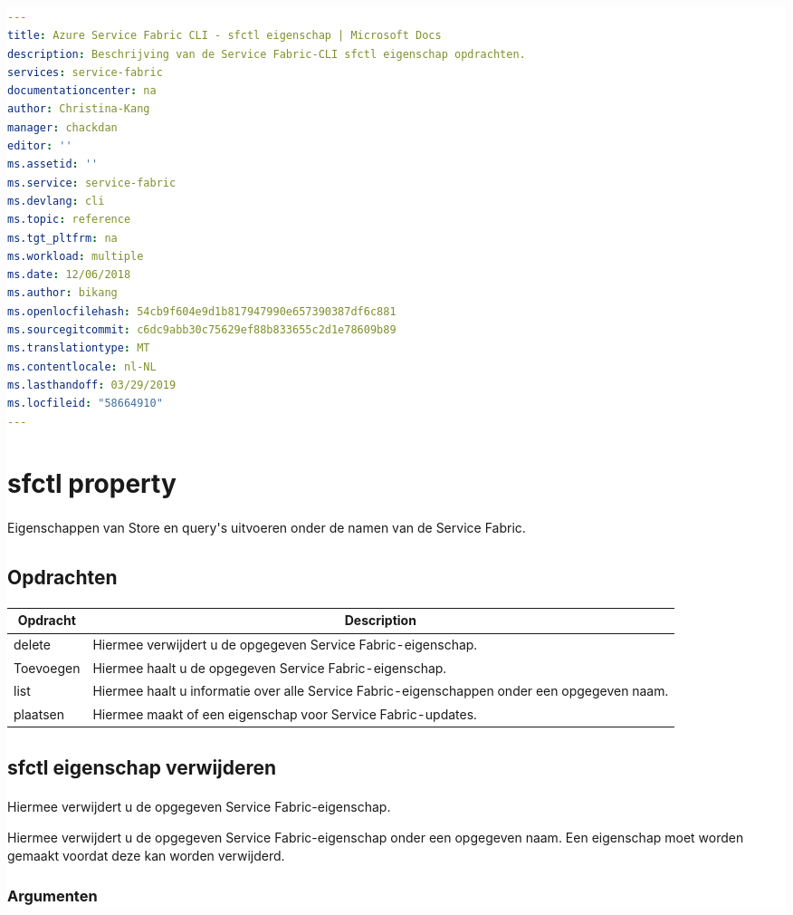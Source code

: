 ```yaml
---
title: Azure Service Fabric CLI - sfctl eigenschap | Microsoft Docs
description: Beschrijving van de Service Fabric-CLI sfctl eigenschap opdrachten.
services: service-fabric
documentationcenter: na
author: Christina-Kang
manager: chackdan
editor: ''
ms.assetid: ''
ms.service: service-fabric
ms.devlang: cli
ms.topic: reference
ms.tgt_pltfrm: na
ms.workload: multiple
ms.date: 12/06/2018
ms.author: bikang
ms.openlocfilehash: 54cb9f604e9d1b817947990e657390387df6c881
ms.sourcegitcommit: c6dc9abb30c75629ef88b833655c2d1e78609b89
ms.translationtype: MT
ms.contentlocale: nl-NL
ms.lasthandoff: 03/29/2019
ms.locfileid: "58664910"
---
```

# <a name="sfctl-property"></a>sfctl property
Eigenschappen van Store en query's uitvoeren onder de namen van de Service Fabric.

## <a name="commands"></a>Opdrachten

|Opdracht|Description|
| --- | --- |
| delete | Hiermee verwijdert u de opgegeven Service Fabric-eigenschap. |
| Toevoegen | Hiermee haalt u de opgegeven Service Fabric-eigenschap. |
| list | Hiermee haalt u informatie over alle Service Fabric-eigenschappen onder een opgegeven naam. |
| plaatsen | Hiermee maakt of een eigenschap voor Service Fabric-updates. |

## <a name="sfctl-property-delete"></a>sfctl eigenschap verwijderen
Hiermee verwijdert u de opgegeven Service Fabric-eigenschap.

Hiermee verwijdert u de opgegeven Service Fabric-eigenschap onder een opgegeven naam. Een eigenschap moet worden gemaakt voordat deze kan worden verwijderd.

### <a name="arguments"></a>Argumenten
